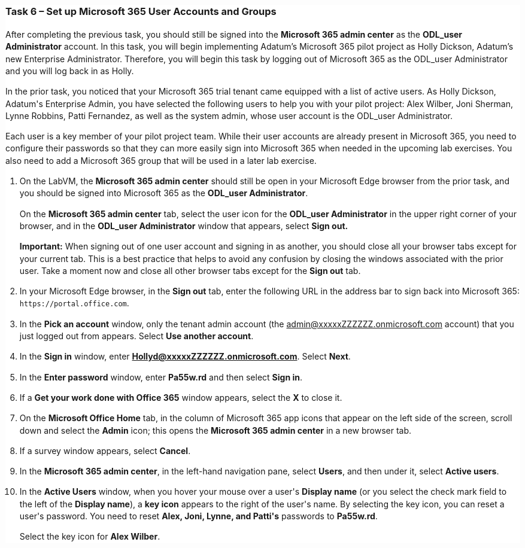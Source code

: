 ### Task 6 – Set up Microsoft 365 User Accounts and Groups

After completing the previous task, you should still be signed into the **Microsoft 365 admin center** as the **ODL_user Administrator** account. In this task, you will begin implementing Adatum’s Microsoft 365 pilot project as Holly Dickson, Adatum’s new Enterprise Administrator. Therefore, you will begin this task by logging out of Microsoft 365 as the ODL_user Administrator and you will log back in as Holly.

In the prior task, you noticed that your Microsoft 365 trial tenant came equipped with a list of active users. As Holly Dickson, Adatum's Enterprise Admin, you have selected the following users to help you with your pilot project: Alex Wilber, Joni Sherman, Lynne Robbins, Patti Fernandez, as well as the system admin, whose user account is the ODL_user Administrator. 

Each user is a key member of your pilot project team. While their user accounts are already present in Microsoft 365, you need to configure their passwords so that they can more easily sign into Microsoft 365 when needed in the upcoming lab exercises. You also need to add a Microsoft 365 group that will be used in a later lab exercise.

1. On the LabVM, the **Microsoft 365 admin center** should still be open in your Microsoft Edge browser from the prior task, and you should be signed into Microsoft 365 as the **ODL_user Administrator**. <br/>

	On the **Microsoft 365 admin center** tab, select the user icon for the **ODL_user Administrator** in the upper right corner of your browser, and in the **ODL_user Administrator** window that appears, select **Sign out.** <br/>
	
	**Important:** When signing out of one user account and signing in as another, you should close all your browser tabs except for your current tab. This is a best practice that helps to avoid any confusion by closing the windows associated with the prior user. Take a moment now and close all other browser tabs except for the **Sign out** tab. 
	
2. In your Microsoft Edge browser, in the **Sign out** tab, enter the following URL in the address bar to sign back into Microsoft 365: ```https://portal.office.com```. 

3. In the **Pick an account** window, only the tenant admin account (the admin@xxxxxZZZZZZ.onmicrosoft.com account) that you just logged out from appears. Select **Use another account**. 

4. In the **Sign in** window, enter **Hollyd@xxxxxZZZZZZ.onmicrosoft.com**. Select **Next**.

5. In the **Enter password** window, enter **Pa55w.rd** and then select **Sign in**.

6. If a **Get your work done with Office 365** window appears, select the **X** to close it. 

7. On the **Microsoft Office Home** tab, in the column of Microsoft 365 app icons that appear on the left side of the screen, scroll down and select the **Admin** icon; this opens the **Microsoft 365 admin center** in a new browser tab.

8. If a survey window appears, select **Cancel**.

9. In the **Microsoft 365 admin center**, in the left-hand navigation pane, select **Users**, and then under it, select **Active users**.

10. In the **Active Users** window, when you hover your mouse over a user's **Display name** (or you select the check mark field to the left of the **Display name**), a **key icon** appears to the right of the user's name. By selecting the key icon, you can reset a user's password. You need to reset **Alex, Joni, Lynne, and Patti's** passwords to **Pa55w.rd**.<br/>

    Select the key icon for **Alex Wilber**.
